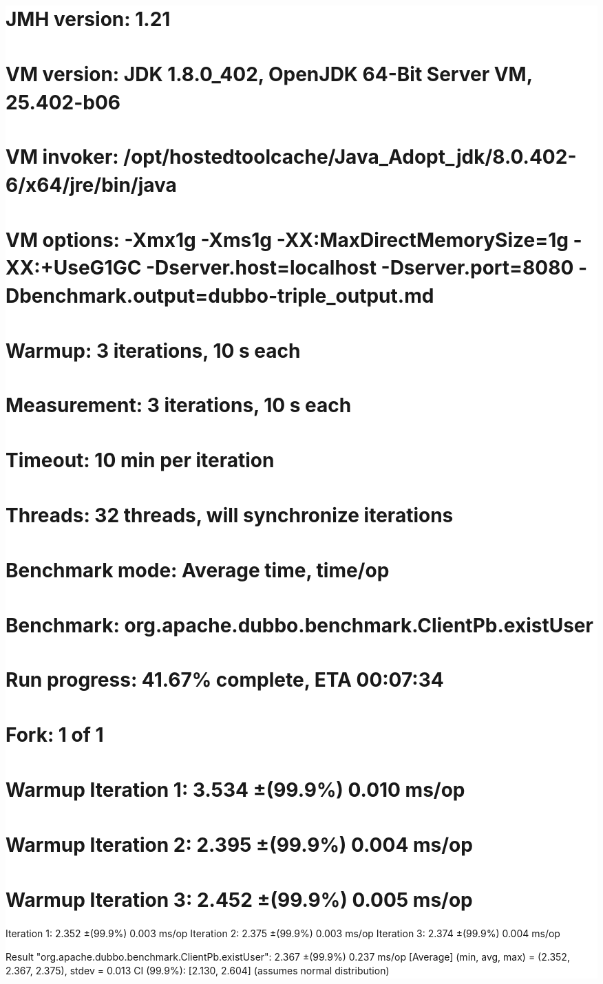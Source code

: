 
# JMH version: 1.21
# VM version: JDK 1.8.0_402, OpenJDK 64-Bit Server VM, 25.402-b06
# VM invoker: /opt/hostedtoolcache/Java_Adopt_jdk/8.0.402-6/x64/jre/bin/java
# VM options: -Xmx1g -Xms1g -XX:MaxDirectMemorySize=1g -XX:+UseG1GC -Dserver.host=localhost -Dserver.port=8080 -Dbenchmark.output=dubbo-triple_output.md
# Warmup: 3 iterations, 10 s each
# Measurement: 3 iterations, 10 s each
# Timeout: 10 min per iteration
# Threads: 32 threads, will synchronize iterations
# Benchmark mode: Average time, time/op
# Benchmark: org.apache.dubbo.benchmark.ClientPb.existUser

# Run progress: 41.67% complete, ETA 00:07:34
# Fork: 1 of 1
# Warmup Iteration   1: 3.534 ±(99.9%) 0.010 ms/op
# Warmup Iteration   2: 2.395 ±(99.9%) 0.004 ms/op
# Warmup Iteration   3: 2.452 ±(99.9%) 0.005 ms/op
Iteration   1: 2.352 ±(99.9%) 0.003 ms/op
Iteration   2: 2.375 ±(99.9%) 0.003 ms/op
Iteration   3: 2.374 ±(99.9%) 0.004 ms/op


Result "org.apache.dubbo.benchmark.ClientPb.existUser":
  2.367 ±(99.9%) 0.237 ms/op [Average]
  (min, avg, max) = (2.352, 2.367, 2.375), stdev = 0.013
  CI (99.9%): [2.130, 2.604] (assumes normal distribution)
